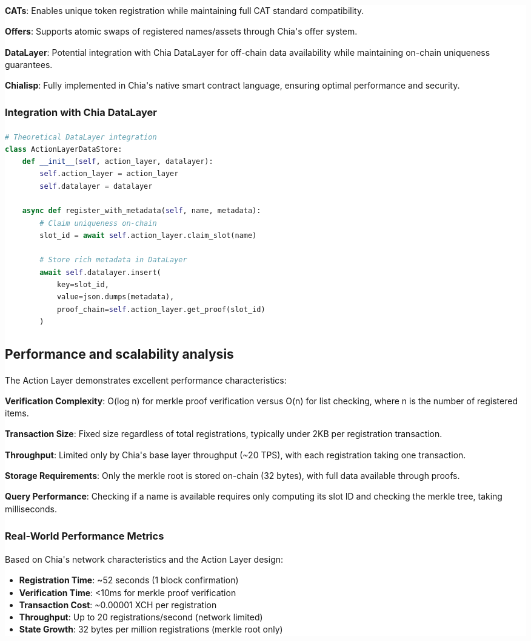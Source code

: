 **CATs**: Enables unique token registration while maintaining full CAT standard compatibility.

**Offers**: Supports atomic swaps of registered names/assets through Chia's offer system.

**DataLayer**: Potential integration with Chia DataLayer for off-chain data availability while maintaining on-chain uniqueness guarantees.

**Chialisp**: Fully implemented in Chia's native smart contract language, ensuring optimal performance and security.

### Integration with Chia DataLayer

```python
# Theoretical DataLayer integration
class ActionLayerDataStore:
    def __init__(self, action_layer, datalayer):
        self.action_layer = action_layer
        self.datalayer = datalayer
        
    async def register_with_metadata(self, name, metadata):
        # Claim uniqueness on-chain
        slot_id = await self.action_layer.claim_slot(name)
        
        # Store rich metadata in DataLayer
        await self.datalayer.insert(
            key=slot_id,
            value=json.dumps(metadata),
            proof_chain=self.action_layer.get_proof(slot_id)
        )
```

## Performance and scalability analysis

The Action Layer demonstrates excellent performance characteristics:

**Verification Complexity**: O(log n) for merkle proof verification versus O(n) for list checking, where n is the number of registered items.

**Transaction Size**: Fixed size regardless of total registrations, typically under 2KB per registration transaction.

**Throughput**: Limited only by Chia's base layer throughput (~20 TPS), with each registration taking one transaction.

**Storage Requirements**: Only the merkle root is stored on-chain (32 bytes), with full data available through proofs.

**Query Performance**: Checking if a name is available requires only computing its slot ID and checking the merkle tree, taking milliseconds.

### Real-World Performance Metrics

Based on Chia's network characteristics and the Action Layer design:

- **Registration Time**: ~52 seconds (1 block confirmation)
- **Verification Time**: <10ms for merkle proof verification
- **Transaction Cost**: ~0.00001 XCH per registration
- **Throughput**: Up to 20 registrations/second (network limited)
- **State Growth**: 32 bytes per million registrations (merkle root only)

